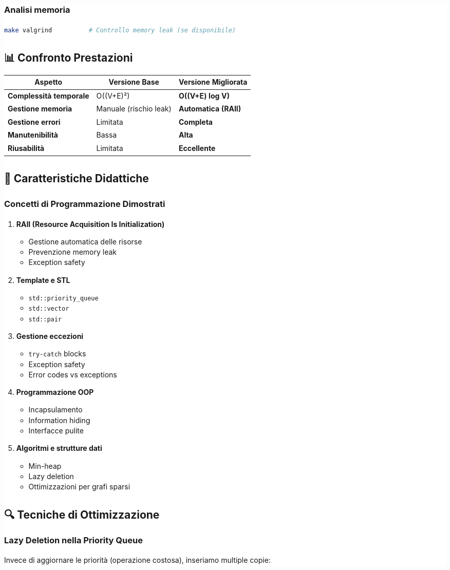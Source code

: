 ### Analisi memoria
```bash
make valgrind          # Controllo memory leak (se disponibile)
```

## 📊 Confronto Prestazioni

| Aspetto | Versione Base | Versione Migliorata |
|---------|---------------|-------------------|
| **Complessità temporale** | O((V+E)²) | **O((V+E) log V)** |
| **Gestione memoria** | Manuale (rischio leak) | **Automatica (RAII)** |
| **Gestione errori** | Limitata | **Completa** |
| **Manutenibilità** | Bassa | **Alta** |
| **Riusabilità** | Limitata | **Eccellente** |

## 🎯 Caratteristiche Didattiche

### Concetti di Programmazione Dimostrati

1. **RAII (Resource Acquisition Is Initialization)**
   - Gestione automatica delle risorse
   - Prevenzione memory leak
   - Exception safety

2. **Template e STL**
   - `std::priority_queue`
   - `std::vector`
   - `std::pair`

3. **Gestione eccezioni**
   - `try-catch` blocks
   - Exception safety
   - Error codes vs exceptions

4. **Programmazione OOP**
   - Incapsulamento
   - Information hiding
   - Interfacce pulite

5. **Algoritmi e strutture dati**
   - Min-heap
   - Lazy deletion
   - Ottimizzazioni per grafi sparsi

## 🔍 Tecniche di Ottimizzazione

### Lazy Deletion nella Priority Queue
Invece di aggiornare le priorità (operazione costosa), inseriamo multiple copie:
